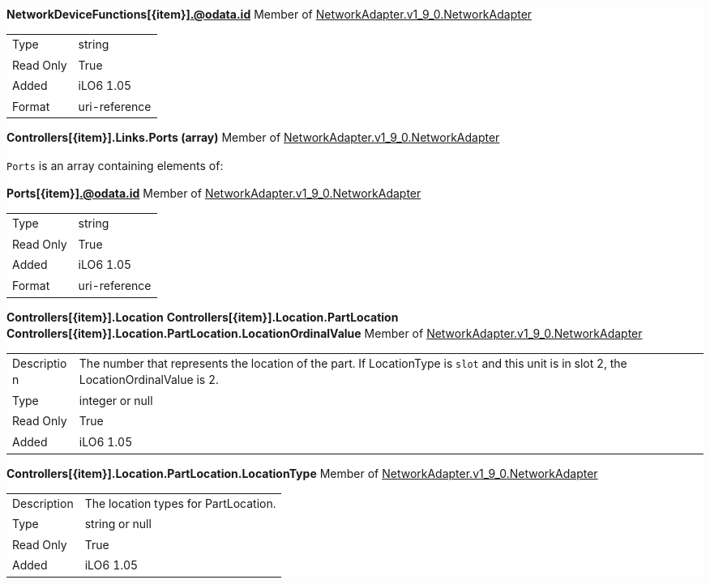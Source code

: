 **NetworkDeviceFunctions[{item}].@odata.id**
Member of [NetworkAdapter.v1\_9\_0.NetworkAdapter](#networkadapter)

| | |
|---|---|
|Type|string|
|Read Only|True|
|Added|iLO6 1.05|
|Format|uri-reference|

**Controllers[{item}].Links.Ports (array)**
Member of [NetworkAdapter.v1\_9\_0.NetworkAdapter](#networkadapter)

`Ports` is an array containing elements of:

**Ports[{item}].@odata.id**
Member of [NetworkAdapter.v1\_9\_0.NetworkAdapter](#networkadapter)

| | |
|---|---|
|Type|string|
|Read Only|True|
|Added|iLO6 1.05|
|Format|uri-reference|

**Controllers[{item}].Location**
**Controllers[{item}].Location.PartLocation**
**Controllers[{item}].Location.PartLocation.LocationOrdinalValue**
Member of [NetworkAdapter.v1\_9\_0.NetworkAdapter](#networkadapter)

| | |
|---|---|
|Description|The number that represents the location of the part.  If LocationType is `slot` and this unit is in slot 2, the LocationOrdinalValue is 2.|
|Type|integer or null|
|Read Only|True|
|Added|iLO6 1.05|

**Controllers[{item}].Location.PartLocation.LocationType**
Member of [NetworkAdapter.v1\_9\_0.NetworkAdapter](#networkadapter)

| | |
|---|---|
|Description|The location types for PartLocation.|
|Type|string or null|
|Read Only|True|
|Added|iLO6 1.05|
